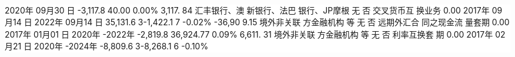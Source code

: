 2020年
09月30
日
-3,117.8
40.00
0.00%
3,117.
84
汇丰银行、澳
新银行、法巴
银行、JP摩根
无
否
交叉货币互
换业务
0.00
2017年
09月14
日
2022年
09月14
日
35,131.6
3-1,422.1
7
-0.02%
-36,90
9.15
境外非关联
方金融机构
等
无
否
远期外汇合
同之现金流
量套期
0.00
2017年
01月01
日
2020年
-2022年
-2,819.8
36,924.77
0.09%
6,611.
31
境外非关联
方金融机构
等
无
否
利率互换套
期
0.00
2017年
02月21
日
2020年
-2024年
-8,809.6
3-8,268.1
6
-0.10%